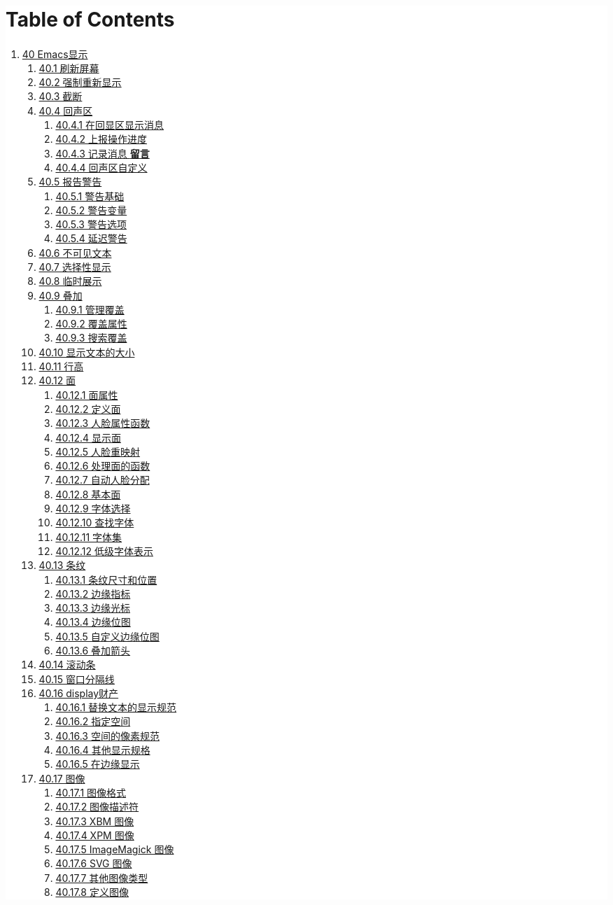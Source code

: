 
# Table of Contents

1.  [40 Emacs显示](#org710e844)
    1.  [40.1 刷新屏幕](#org1d84311)
    2.  [40.2 强制重新显示](#orgbba5d88)
    3.  [40.3 截断](#orgbb0eaa0)
    4.  [40.4 回声区](#orgc3fc815)
        1.  [40.4.1 在回显区显示消息](#org0d54d95)
        2.  [40.4.2 上报操作进度](#org65c167e)
        3.  [40.4.3 记录消息 **留言**](#org5242948)
        4.  [40.4.4 回声区自定义](#org8c9edd8)
    5.  [40.5 报告警告](#org9e36980)
        1.  [40.5.1 警告基础](#orgbfbbeb7)
        2.  [40.5.2 警告变量](#orga1758e7)
        3.  [40.5.3 警告选项](#org10bd00a)
        4.  [40.5.4 延迟警告](#org2a45e71)
    6.  [40.6 不可见文本](#orgfa5166d)
    7.  [40.7 选择性显示](#org6403c30)
    8.  [40.8 临时展示](#org10bb588)
    9.  [40.9 叠加](#org47dfd68)
        1.  [40.9.1 管理覆盖](#orgbb1522b)
        2.  [40.9.2 覆盖属性](#org9793d28)
        3.  [40.9.3 搜索覆盖](#org73dfd8c)
    10. [40.10 显示文本的大小](#org59022c6)
    11. [40.11 行高](#orgb04072a)
    12. [40.12 面](#org8938299)
        1.  [40.12.1 面属性](#org6497241)
        2.  [40.12.2 定义面](#org2bbfff1)
        3.  [40.12.3 人脸属性函数](#org8827b80)
        4.  [40.12.4 显示面](#org18d9f03)
        5.  [40.12.5 人脸重映射](#org65ffa97)
        6.  [40.12.6 处理面的函数](#org9530869)
        7.  [40.12.7 自动人脸分配](#org830a2b9)
        8.  [40.12.8 基本面](#org69dc0d7)
        9.  [40.12.9 字体选择](#org7428ccc)
        10. [40.12.10 查找字体](#orged8e47c)
        11. [40.12.11 字体集](#orgd2d1036)
        12. [40.12.12 低级字体表示](#orga338a66)
    13. [40.13 条纹](#org725aa7d)
        1.  [40.13.1 条纹尺寸和位置](#org500f1f0)
        2.  [40.13.2 边缘指标](#orgd635925)
        3.  [40.13.3 边缘光标](#org9bc7a67)
        4.  [40.13.4 边缘位图](#orgf667db0)
        5.  [40.13.5 自定义边缘位图](#orgf2d53cf)
        6.  [40.13.6 叠加箭头](#org3ddebab)
    14. [40.14 滚动条](#orgfd2b63f)
    15. [40.15 窗口分隔线](#orgce98704)
    16. [40.16 display财产](#org4c52d4a)
        1.  [40.16.1 替换文本的显示规范](#org0248016)
        2.  [40.16.2 指定空间](#orgd925111)
        3.  [40.16.3 空间的像素规范](#org999ae68)
        4.  [40.16.4 其他显示规格](#org72f7bf7)
        5.  [40.16.5 在边缘显示](#org9abe230)
    17. [40.17 图像](#orgc0fd24d)
        1.  [40.17.1 图像格式](#org3251b12)
        2.  [40.17.2 图像描述符](#org47201c4)
        3.  [40.17.3 XBM 图像](#orgc474f41)
        4.  [40.17.4 XPM 图像](#org7521538)
        5.  [40.17.5 ImageMagick 图像](#orgfa50afb)
        6.  [40.17.6 SVG 图像](#org6030e25)
        7.  [40.17.7 其他图像类型](#orgf2019a9)
        8.  [40.17.8 定义图像](#orgce17494)